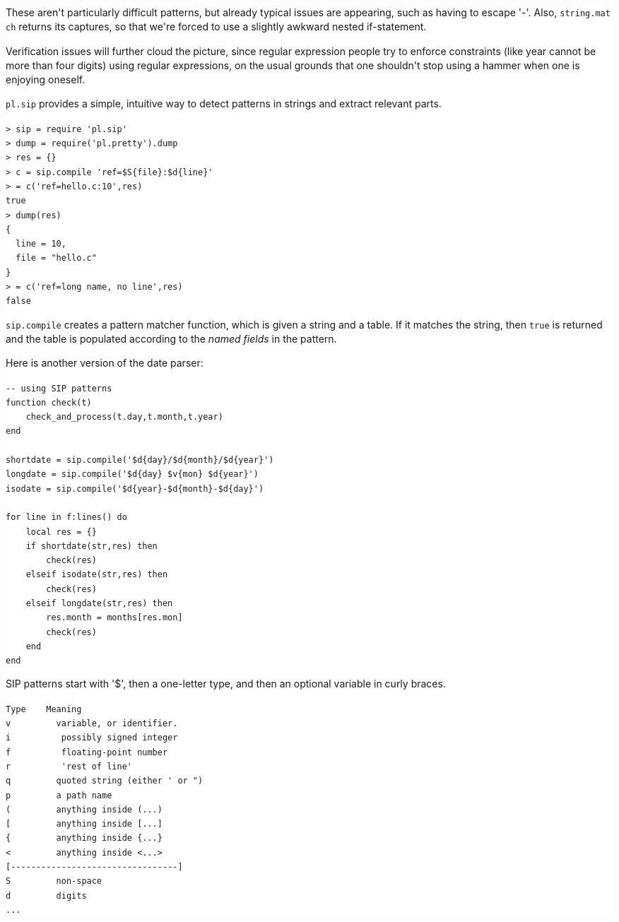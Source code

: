 These aren't particularly difficult patterns, but already typical issues are appearing, such as having to escape '-'. Also, `string.match` returns its captures, so that we're forced to use a slightly awkward nested if-statement.

Verification issues will further cloud the picture, since regular expression people try to enforce constraints (like year cannot be more than four digits) using regular expressions, on the usual grounds that one shouldn't stop using a hammer when one is enjoying oneself.

`pl.sip` provides a simple, intuitive way to detect patterns in strings and extract relevant parts.

    > sip = require 'pl.sip'
    > dump = require('pl.pretty').dump
    > res = {}
    > c = sip.compile 'ref=$S{file}:$d{line}'
    > = c('ref=hello.c:10',res)
    true
    > dump(res)
    {
      line = 10,
      file = "hello.c"
    }
    > = c('ref=long name, no line',res)
    false

`sip.compile` creates a pattern matcher function, which is given a string and a table. If it matches the string, then `true` is returned and the table is populated according to the _named fields_ in the pattern.

Here is another version of the date parser:

    -- using SIP patterns
    function check(t)
        check_and_process(t.day,t.month,t.year)
    end

    shortdate = sip.compile('$d{day}/$d{month}/$d{year}')
    longdate = sip.compile('$d{day} $v{mon} $d{year}')
    isodate = sip.compile('$d{year}-$d{month}-$d{day}')

    for line in f:lines() do
        local res = {}
        if shortdate(str,res) then
            check(res)
        elseif isodate(str,res) then
            check(res)
        elseif longdate(str,res) then
            res.month = months[res.mon]
            check(res)
        end
    end

SIP patterns start with '$', then a one-letter type, and then an optional variable in curly braces.

    Type    Meaning
    v         variable, or identifier.
    i          possibly signed integer
    f          floating-point number
    r          'rest of line'
    q         quoted string (either ' or ")
    p         a path name
    (         anything inside (...)
    [         anything inside [...]
    {         anything inside {...}
    <         anything inside <...>
    [---------------------------------]
    S         non-space
    d         digits
    ...